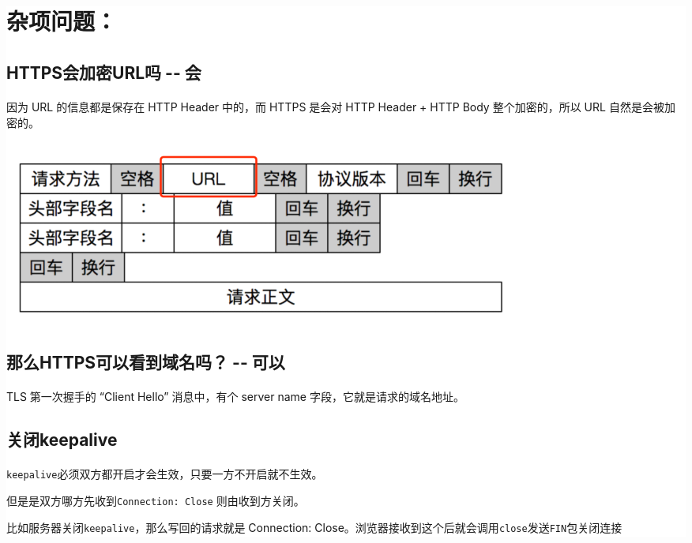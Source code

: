 # 杂项问题：

## HTTPS会加密URL吗 -- 会

因为 URL 的信息都是保存在 HTTP Header 中的，而 HTTPS 是会对 HTTP Header + HTTP Body 整个加密的，所以 URL 自然是会被加密的。

![QQ截图20220814072853](/assets/blog_res/2022-08-09-HTTP.assets/QQ%E6%88%AA%E5%9B%BE20220814072853.png)



## 那么HTTPS可以看到域名吗？ -- 可以

TLS 第一次握手的 “Client Hello” 消息中，有个 server name 字段，它就是请求的域名地址。

## 关闭keepalive

`keepalive`必须双方都开启才会生效，只要一方不开启就不生效。

但是是双方哪方先收到`Connection: Close` 则由收到方关闭。

比如服务器关闭`keepalive`，那么写回的请求就是 Connection: Close。浏览器接收到这个后就会调用`close`发送`FIN`包关闭连接
